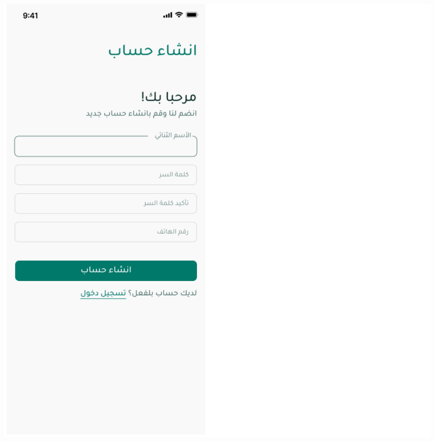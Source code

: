   <img src = "https://github.com/youssefhedefa/7asad/blob/7asad_screens/iPhone%2013%20%26%2014%20-%2064.png" width = 410 height = 867>
  </div>
  